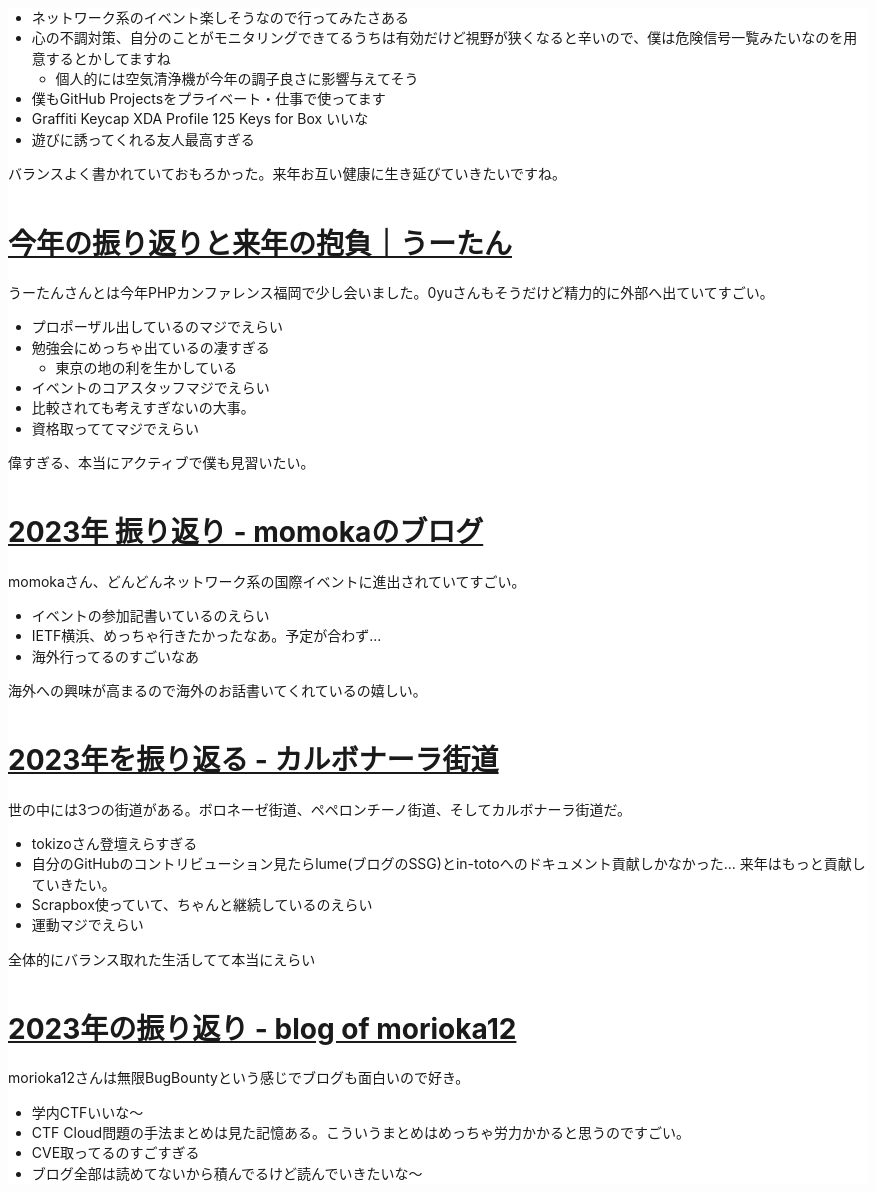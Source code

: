 - ネットワーク系のイベント楽しそうなので行ってみたさある
- 心の不調対策、自分のことがモニタリングできてるうちは有効だけど視野が狭くなると辛いので、僕は危険信号一覧みたいなのを用意するとかしてますね
  - 個人的には空気清浄機が今年の調子良さに影響与えてそう
- 僕もGitHub Projectsをプライベート・仕事で使ってます
- Graffiti Keycap XDA Profile 125 Keys for Box いいな
- 遊びに誘ってくれる友人最高すぎる

バランスよく書かれていておもろかった。来年お互い健康に生き延びていきたいですね。

# [今年の振り返りと来年の抱負｜うーたん](https://note.com/uutan1108/n/nf2717846cfa3?sub_rt=share_pb)

うーたんさんとは今年PHPカンファレンス福岡で少し会いました。0yuさんもそうだけど精力的に外部へ出ていてすごい。

- プロポーザル出しているのマジでえらい
- 勉強会にめっちゃ出ているの凄すぎる
  - 東京の地の利を生かしている
- イベントのコアスタッフマジでえらい
- 比較されても考えすぎないの大事。
- 資格取っててマジでえらい

偉すぎる、本当にアクティブで僕も見習いたい。

# [2023年 振り返り - momokaのブログ](https://momoka0122y.hatenablog.com/entry/2023/12/24/171805)

momokaさん、どんどんネットワーク系の国際イベントに進出されていてすごい。

- イベントの参加記書いているのえらい
- IETF横浜、めっちゃ行きたかったなあ。予定が合わず...
- 海外行ってるのすごいなあ

海外への興味が高まるので海外のお話書いてくれているの嬉しい。

# [2023年を振り返る - カルボナーラ街道](https://tokizuoh.hatenablog.com/entry/2023/12/30/201059)

世の中には3つの街道がある。ボロネーゼ街道、ペペロンチーノ街道、そしてカルボナーラ街道だ。

- tokizoさん登壇えらすぎる
- 自分のGitHubのコントリビューション見たらlume(ブログのSSG)とin-totoへのドキュメント貢献しかなかった... 来年はもっと貢献していきたい。
- Scrapbox使っていて、ちゃんと継続しているのえらい
- 運動マジでえらい

全体的にバランス取れた生活してて本当にえらい

# [2023年の振り返り - blog of morioka12](https://scgajge12.hatenablog.com/entry/2023_year)

morioka12さんは無限BugBountyという感じでブログも面白いので好き。

- 学内CTFいいな〜
- CTF Cloud問題の手法まとめは見た記憶ある。こういうまとめはめっちゃ労力かかると思うのですごい。
- CVE取ってるのすごすぎる
- ブログ全部は読めてないから積んでるけど読んでいきたいな〜
